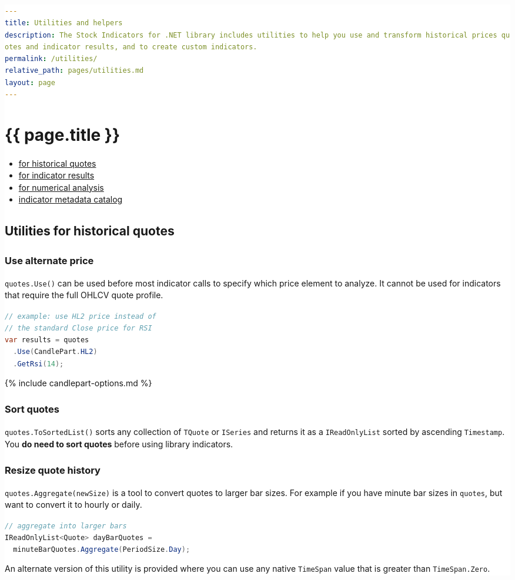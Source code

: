 ```yaml
---
title: Utilities and helpers
description: The Stock Indicators for .NET library includes utilities to help you use and transform historical prices quotes and indicator results, and to create custom indicators.
permalink: /utilities/
relative_path: pages/utilities.md
layout: page
---
```


# {{ page.title }}

- [for historical quotes](#utilities-for-historical-quotes)
- [for indicator results](#utilities-for-indicator-results)
- [for numerical analysis](#utilities-for-numerical-analysis)
- [indicator metadata catalog](#indicator-catalog-metadata)

## Utilities for historical quotes

### Use alternate price

`quotes.Use()` can be used before most indicator calls to specify which price element to analyze.  It cannot be used for indicators that require the full OHLCV quote profile.

```csharp
// example: use HL2 price instead of
// the standard Close price for RSI
var results = quotes
  .Use(CandlePart.HL2)
  .GetRsi(14);
```

{% include candlepart-options.md %}

### Sort quotes

`quotes.ToSortedList()` sorts any collection of `TQuote` or `ISeries` and returns it as a `IReadOnlyList` sorted by ascending `Timestamp`.  You **do need to sort quotes** before using library indicators.

### Resize quote history

`quotes.Aggregate(newSize)` is a tool to convert quotes to larger bar sizes.  For example if you have minute bar sizes in `quotes`, but want to convert it to hourly or daily.

```csharp
// aggregate into larger bars
IReadOnlyList<Quote> dayBarQuotes =
  minuteBarQuotes.Aggregate(PeriodSize.Day);
```

An alternate version of this utility is provided where you can use any native `TimeSpan` value that is greater than `TimeSpan.Zero`.
